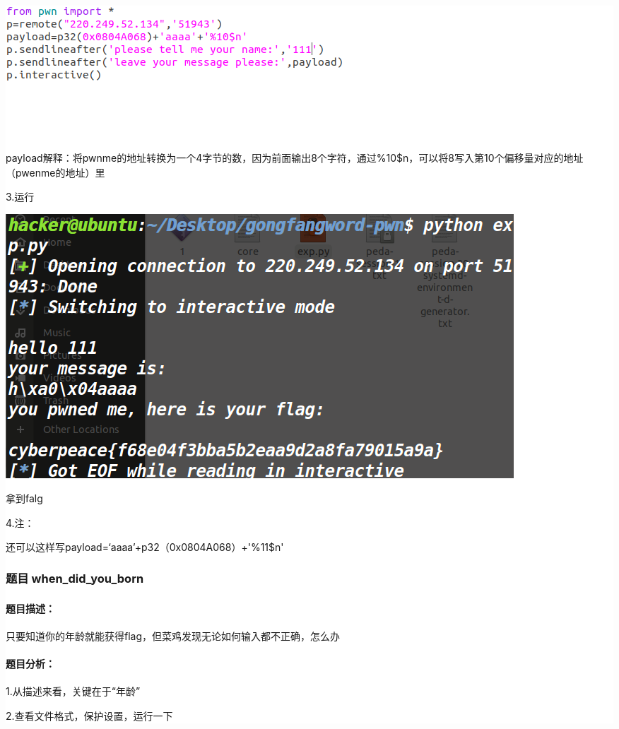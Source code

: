 ![image-20201230153908170](\IMG\image-20201230153908170.png)

payload解释：将pwnme的地址转换为一个4字节的数，因为前面输出8个字符，通过%10$n，可以将8写入第10个偏移量对应的地址（pwenme的地址）里

3.运行

![image-20201230154418227](\IMG\image-20201230154418227.png)

拿到falg

4.注：

还可以这样写payload=‘aaaa’+p32（0x0804A068）+'%11$n'

### 题目 when_did_you_born

#### 	题目描述：

只要知道你的年龄就能获得flag，但菜鸡发现无论如何输入都不正确，怎么办

#### 	题目分析：

1.从描述来看，关键在于“年龄”

2.查看文件格式，保护设置，运行一下
